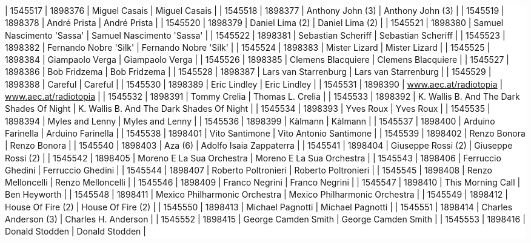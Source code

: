 | 1545517 | 1898376 | Miguel Casais | Miguel Casais |
| 1545518 | 1898377 | Anthony John (3) | Anthony John (3) |
| 1545519 | 1898378 | André Prista | André Prista |
| 1545520 | 1898379 | Daniel Lima (2) | Daniel Lima (2) |
| 1545521 | 1898380 | Samuel Nascimento 'Sassa' | Samuel Nascimento 'Sassa' |
| 1545522 | 1898381 | Sebastian Scheriff | Sebastian Scheriff |
| 1545523 | 1898382 | Fernando Nobre 'Silk' | Fernando Nobre 'Silk' |
| 1545524 | 1898383 | Mister Lizard | Mister Lizard |
| 1545525 | 1898384 | Giampaolo Verga | Giampaolo Verga |
| 1545526 | 1898385 | Clemens Blacquiere | Clemens Blacquiere |
| 1545527 | 1898386 | Bob Fridzema | Bob Fridzema |
| 1545528 | 1898387 | Lars van Starrenburg | Lars van Starrenburg |
| 1545529 | 1898388 | Careful | Careful |
| 1545530 | 1898389 | Eric Lindley | Eric Lindley |
| 1545531 | 1898390 | www.aec.at/radiotopia | www.aec.at/radiotopia |
| 1545532 | 1898391 | Tommy Crelia | Thomas L. Crelia |
| 1545533 | 1898392 | K. Wallis B. And The Dark Shades Of Night | K. Wallis B. And The Dark Shades Of Night |
| 1545534 | 1898393 | Yves Roux | Yves Roux |
| 1545535 | 1898394 | Myles and Lenny | Myles and Lenny |
| 1545536 | 1898399 | Kàlmann | Kàlmann |
| 1545537 | 1898400 | Arduino Farinella | Arduino Farinella |
| 1545538 | 1898401 | Vito Santimone | Vito Antonio Santimone |
| 1545539 | 1898402 | Renzo Bonora | Renzo Bonora |
| 1545540 | 1898403 | Aza (6) | Adolfo Isaia Zappaterra |
| 1545541 | 1898404 | Giuseppe Rossi (2) | Giuseppe Rossi (2) |
| 1545542 | 1898405 | Moreno E La Sua Orchestra | Moreno E La Sua Orchestra |
| 1545543 | 1898406 | Ferruccio Ghedini | Ferruccio Ghedini |
| 1545544 | 1898407 | Roberto Poltronieri | Roberto Poltronieri |
| 1545545 | 1898408 | Renzo Melloncelli | Renzo Melloncelli |
| 1545546 | 1898409 | Franco Negrini | Franco Negrini |
| 1545547 | 1898410 | This Morning Call | Ben Heyworth |
| 1545548 | 1898411 | Mexico Philharmonic Orchestra | Mexico Philharmonic Orchestra |
| 1545549 | 1898412 | House Of Fire (2) | House Of Fire (2) |
| 1545550 | 1898413 | Michael Pagnotti | Michael Pagnotti |
| 1545551 | 1898414 | Charles Anderson (3) | Charles H. Anderson |
| 1545552 | 1898415 | George Camden Smith | George Camden Smith |
| 1545553 | 1898416 | Donald Stodden | Donald Stodden |